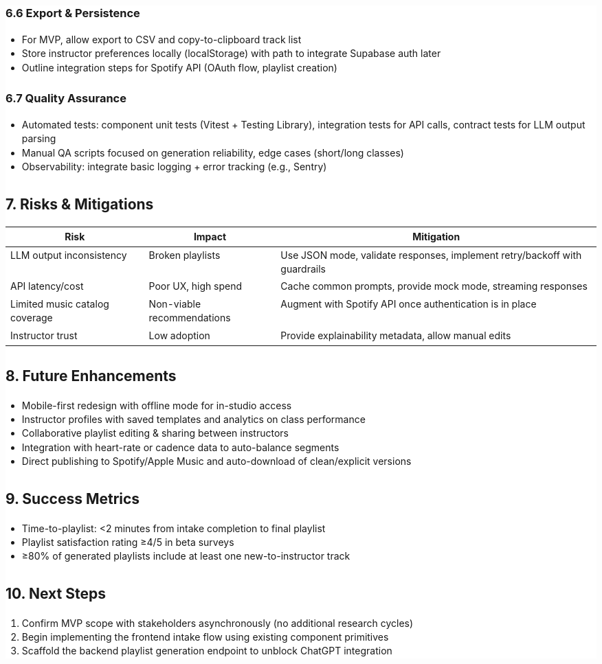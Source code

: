 ### 6.6 Export & Persistence
- For MVP, allow export to CSV and copy-to-clipboard track list
- Store instructor preferences locally (localStorage) with path to integrate Supabase auth later
- Outline integration steps for Spotify API (OAuth flow, playlist creation)

### 6.7 Quality Assurance
- Automated tests: component unit tests (Vitest + Testing Library), integration tests for API calls, contract tests for LLM output parsing
- Manual QA scripts focused on generation reliability, edge cases (short/long classes)
- Observability: integrate basic logging + error tracking (e.g., Sentry)

## 7. Risks & Mitigations
| Risk | Impact | Mitigation |
|------|--------|------------|
| LLM output inconsistency | Broken playlists | Use JSON mode, validate responses, implement retry/backoff with guardrails |
| API latency/cost | Poor UX, high spend | Cache common prompts, provide mock mode, streaming responses |
| Limited music catalog coverage | Non-viable recommendations | Augment with Spotify API once authentication is in place |
| Instructor trust | Low adoption | Provide explainability metadata, allow manual edits |

## 8. Future Enhancements
- Mobile-first redesign with offline mode for in-studio access
- Instructor profiles with saved templates and analytics on class performance
- Collaborative playlist editing & sharing between instructors
- Integration with heart-rate or cadence data to auto-balance segments
- Direct publishing to Spotify/Apple Music and auto-download of clean/explicit versions

## 9. Success Metrics
- Time-to-playlist: <2 minutes from intake completion to final playlist
- Playlist satisfaction rating ≥4/5 in beta surveys
- ≥80% of generated playlists include at least one new-to-instructor track

## 10. Next Steps
1. Confirm MVP scope with stakeholders asynchronously (no additional research cycles)
2. Begin implementing the frontend intake flow using existing component primitives
3. Scaffold the backend playlist generation endpoint to unblock ChatGPT integration

